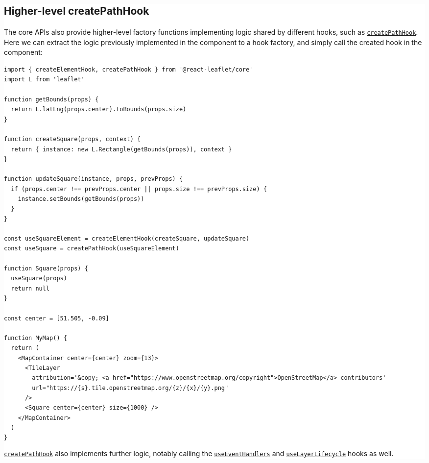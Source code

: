 ## Higher-level createPathHook

The core APIs also provide higher-level factory functions implementing logic shared by different hooks, such as [`createPathHook`](core-api.md#createpathhook).
Here we can extract the logic previously implemented in the component to a hook factory, and simply call the created hook in the component:

```tsx {1,19,22}
import { createElementHook, createPathHook } from '@react-leaflet/core'
import L from 'leaflet'

function getBounds(props) {
  return L.latLng(props.center).toBounds(props.size)
}

function createSquare(props, context) {
  return { instance: new L.Rectangle(getBounds(props)), context }
}

function updateSquare(instance, props, prevProps) {
  if (props.center !== prevProps.center || props.size !== prevProps.size) {
    instance.setBounds(getBounds(props))
  }
}

const useSquareElement = createElementHook(createSquare, updateSquare)
const useSquare = createPathHook(useSquareElement)

function Square(props) {
  useSquare(props)
  return null
}

const center = [51.505, -0.09]

function MyMap() {
  return (
    <MapContainer center={center} zoom={13}>
      <TileLayer
        attribution='&copy; <a href="https://www.openstreetmap.org/copyright">OpenStreetMap</a> contributors'
        url="https://{s}.tile.openstreetmap.org/{z}/{x}/{y}.png"
      />
      <Square center={center} size={1000} />
    </MapContainer>
  )
}
```

[`createPathHook`](core-api.md#createpathhook) also implements further logic, notably calling the [`useEventHandlers`](core-api.md#useeventhandlers) and [`useLayerLifecycle`](core-api.md#uselayerlifecycle) hooks as well.
